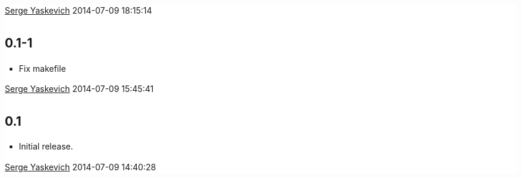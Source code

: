 [Serge Yaskevich](https://staff.yandex-team.ru/yaskevich@yandex-team.ru) 2014-07-09 18:15:14

0.1-1
---

  * Fix makefile

 [Serge Yaskevich](https://staff.yandex-team.ru/yaskevich@yandex-team.ru) 2014-07-09 15:45:41

0.1
---

  * Initial release.

 [Serge Yaskevich](https://staff.yandex-team.ru/yaskevich@yandex-team.ru) 2014-07-09 14:40:28
